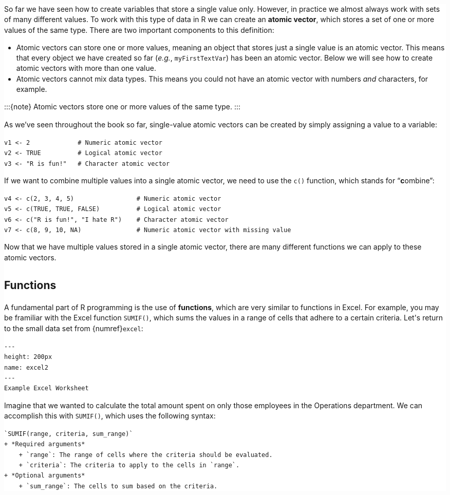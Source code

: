 So far we have seen how to create variables that store a single value only. However, in practice we almost always work with sets of many different values. To work with this type of data in R we can create an **atomic vector**, which stores a set of one or more values of the same type. There are two important components to this definition:

+ Atomic vectors can store one or more values, meaning an object that stores just a single value is an atomic vector. This means that every object we have created so far (*e.g.*, `myFirstTextVar`) has been an atomic vector. Below we will see how to create atomic vectors with more than one value.
+ Atomic vectors cannot mix data types. This means you could not have an atomic vector with numbers *and* characters, for example.

:::{note}
Atomic vectors store one or more values of the same type.
:::

As we’ve seen throughout the book so far, single-value atomic vectors can be created by simply assigning a value to a variable:

```{code-cell}
v1 <- 2             # Numeric atomic vector
v2 <- TRUE          # Logical atomic vector
v3 <- "R is fun!"   # Character atomic vector
```

If we want to combine multiple values into a single atomic vector, we need to use the `c()` function, which stands for “**c**ombine”:

```{code-cell}
v4 <- c(2, 3, 4, 5)                 # Numeric atomic vector
v5 <- c(TRUE, TRUE, FALSE)          # Logical atomic vector
v6 <- c("R is fun!", "I hate R")    # Character atomic vector
v7 <- c(8, 9, 10, NA)               # Numeric atomic vector with missing value
```

Now that we have multiple values stored in a single atomic vector, there are many different functions we can apply to these atomic vectors.

## Functions

A fundamental part of R programming is the use of **functions**, which are very similar to functions in Excel. For example, you may be framiliar with the Excel function `SUMIF()`, which sums the values in a range of cells that adhere to a certain criteria. Let's return to the small data set from {numref}`excel`:

```{figure} ../images/Excel_Example.png
---
height: 200px
name: excel2
---
Example Excel Worksheet
```

Imagine that we wanted to calculate the total amount spent on only those employees in the Operations department. We can accomplish this with `SUMIF()`, which uses the following syntax:

```{admonition} Syntax
`SUMIF(range, criteria, sum_range)`
+ *Required arguments*
	+ `range`: The range of cells where the criteria should be evaluated.
	+ `criteria`: The criteria to apply to the cells in `range`.
+ *Optional arguments*
	+ `sum_range`: The cells to sum based on the criteria.
```
